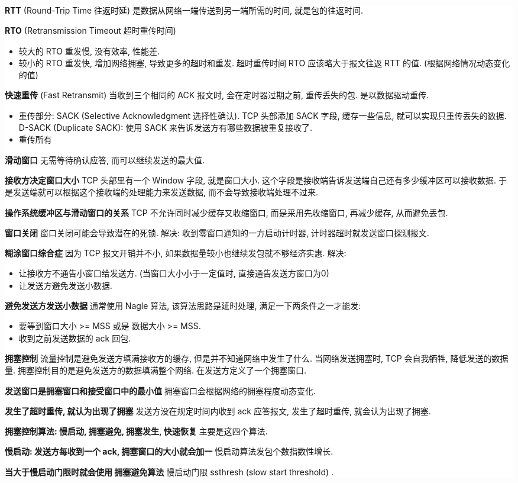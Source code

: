 **RTT** (Round-Trip Time 往返时延)
是数据从网络一端传送到另一端所需的时间, 就是包的往返时间.

**RTO** (Retransmission Timeout 超时重传时间)
- 较大的 RTO 重发慢, 没有效率, 性能差.
- 较小的 RTO 重发快, 增加网络拥塞, 导致更多的超时和重发.
超时重传时间 RTO 应该略大于报文往返 RTT 的值. (根据网络情况动态变化的值)

**快速重传** (Fast Retransmit)
当收到三个相同的 ACK 报文时, 会在定时器过期之前, 重传丢失的包. 是以数据驱动重传. 
- 重传部分: SACK (Selective Acknowledgment 选择性确认). TCP 头部添加 SACK 字段, 缓存一些信息, 就可以实现只重传丢失的数据. D-SACK (Duplicate SACK): 使用 SACK 来告诉发送方有哪些数据被重复接收了.
- 重传所有

**滑动窗口**
无需等待确认应答, 而可以继续发送的最大值.

**接收方决定窗口大小**
TCP 头部里有一个 Window 字段, 就是窗口大小. 这个字段是接收端告诉发送端自己还有多少缓冲区可以接收数据. 于是发送端就可以根据这个接收端的处理能力来发送数据, 而不会导致接收端处理不过来.

**操作系统缓冲区与滑动窗口的关系**
TCP 不允许同时减少缓存又收缩窗口, 而是采用先收缩窗口, 再减少缓存, 从而避免丢包.

**窗口关闭**
窗口关闭可能会导致潜在的死锁. 解决:
收到零窗口通知的一方启动计时器, 计时器超时就发送窗口探测报文.

**糊涂窗口综合症**
因为 TCP 报文开销并不小, 如果数据量较小也继续发包就不够经济实惠. 解决:
- 让接收方不通告小窗口给发送方. (当窗口大小小于一定值时, 直接通告发送方窗口为0)
- 让发送方避免发送小数据.

**避免发送方发送小数据**
通常使用 Nagle 算法, 该算法思路是延时处理, 满足一下两条件之一才能发:
- 要等到窗口大小 >= MSS 或是 数据大小 >= MSS.
- 收到之前发送数据的 ack 回包.

**拥塞控制**
流量控制是避免发送方填满接收方的缓存, 但是并不知道网络中发生了什么.
当网络发送拥塞时, TCP 会自我牺牲, 降低发送的数据量. 
拥塞控制目的是避免发送方的数据填满整个网络. 在发送方定义了一个拥塞窗口.

**发送窗口是拥塞窗口和接受窗口中的最小值**
拥塞窗口会根据网络的拥塞程度动态变化.

**发生了超时重传, 就认为出现了拥塞**
发送方没在规定时间内收到 ack 应答报文, 发生了超时重传, 就会认为出现了拥塞.

**拥塞控制算法: 慢启动, 拥塞避免, 拥塞发生, 快速恢复**
主要是这四个算法.

**慢启动: 发送方每收到一个 ack, 拥塞窗口的大小就会加一**
慢启动算法发包个数指数性增长.

**当大于慢启动门限时就会使用 拥塞避免算法**
慢启动门限 ssthresh (slow start threshold) .
